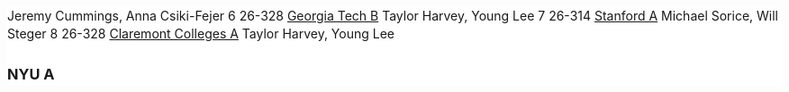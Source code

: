 </td>
<td style="text-align:left;">
Jeremy Cummings, Anna Csiki-Fejer
</td>
</tr>
<tr>
<td style="text-align:left;">
6
</td>
<td style="text-align:left;">
26-328
</td>
<td style="text-align:left;">
<a href = "#georgia-tech-b">Georgia Tech B</a>
</td>
<td style="text-align:left;">
Taylor Harvey, Young Lee
</td>
</tr>
<tr>
<td style="text-align:left;">
7
</td>
<td style="text-align:left;">
26-314
</td>
<td style="text-align:left;">
<a href = "#stanford-a">Stanford A</a>
</td>
<td style="text-align:left;">
Michael Sorice, Will Steger
</td>
</tr>
<tr>
<td style="text-align:left;">
8
</td>
<td style="text-align:left;">
26-328
</td>
<td style="text-align:left;">
<a href = "#claremont-colleges-a">Claremont Colleges A</a>
</td>
<td style="text-align:left;">
Taylor Harvey, Young Lee
</td>
</tr>
</tbody>
</table>

### NYU A
